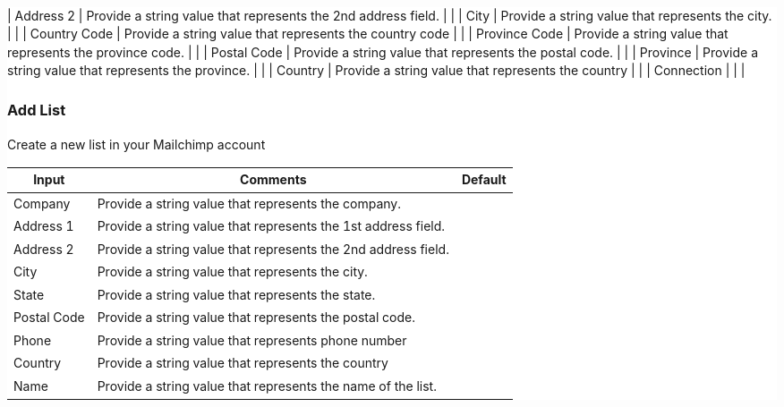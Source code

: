 | Address 2     | Provide a string value that represents the 2nd address field.                                                                                                                                                                                                                                          |         |
| City          | Provide a string value that represents the city.                                                                                                                                                                                                                                                       |         |
| Country Code  | Provide a string value that represents the country code                                                                                                                                                                                                                                                |         |
| Province Code | Provide a string value that represents the province code.                                                                                                                                                                                                                                              |         |
| Postal Code   | Provide a string value that represents the postal code.                                                                                                                                                                                                                                                |         |
| Province      | Provide a string value that represents the province.                                                                                                                                                                                                                                                   |         |
| Country       | Provide a string value that represents the country                                                                                                                                                                                                                                                     |         |
| Connection    |                                                                                                                                                                                                                                                                                                        |         |

### Add List

Create a new list in your Mailchimp account

| Input                 | Comments                                                                                                                                                                                                                                               | Default |
| --------------------- | ------------------------------------------------------------------------------------------------------------------------------------------------------------------------------------------------------------------------------------------------------ | ------- |
| Company               | Provide a string value that represents the company.                                                                                                                                                                                                    |         |
| Address 1             | Provide a string value that represents the 1st address field.                                                                                                                                                                                          |         |
| Address 2             | Provide a string value that represents the 2nd address field.                                                                                                                                                                                          |         |
| City                  | Provide a string value that represents the city.                                                                                                                                                                                                       |         |
| State                 | Provide a string value that represents the state.                                                                                                                                                                                                      |         |
| Postal Code           | Provide a string value that represents the postal code.                                                                                                                                                                                                |         |
| Phone                 | Provide a string value that represents phone number                                                                                                                                                                                                    |         |
| Country               | Provide a string value that represents the country                                                                                                                                                                                                     |         |
| Name                  | Provide a string value that represents the name of the list.                                                                                                                                                                                           |         |
